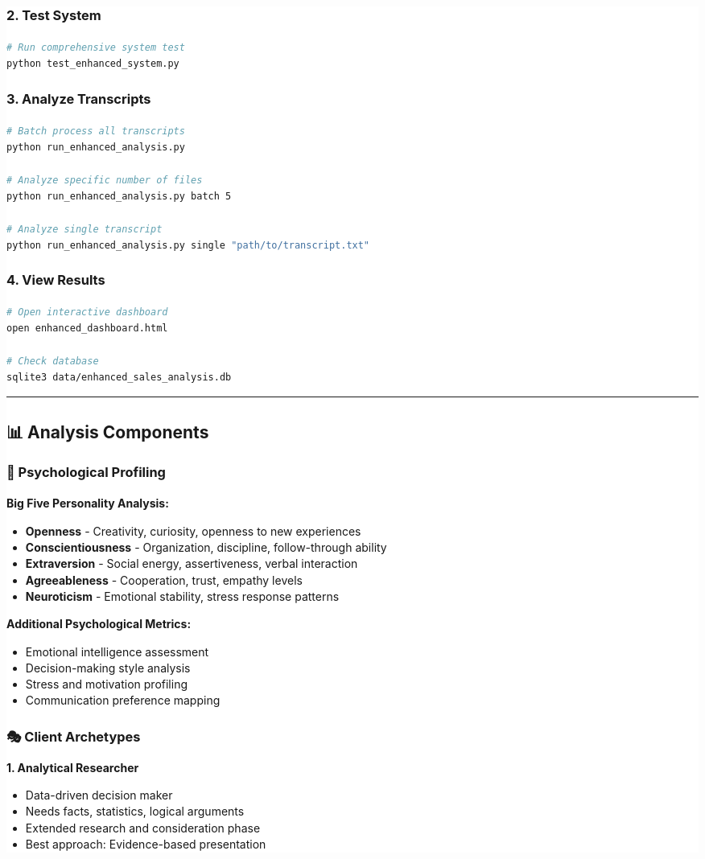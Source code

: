 ### 2. Test System

```bash
# Run comprehensive system test
python test_enhanced_system.py
```

### 3. Analyze Transcripts

```bash
# Batch process all transcripts
python run_enhanced_analysis.py

# Analyze specific number of files
python run_enhanced_analysis.py batch 5

# Analyze single transcript
python run_enhanced_analysis.py single "path/to/transcript.txt"
```

### 4. View Results

```bash
# Open interactive dashboard
open enhanced_dashboard.html

# Check database
sqlite3 data/enhanced_sales_analysis.db
```

---

## 📊 Analysis Components

### 🧠 Psychological Profiling

**Big Five Personality Analysis:**
- **Openness** - Creativity, curiosity, openness to new experiences
- **Conscientiousness** - Organization, discipline, follow-through ability
- **Extraversion** - Social energy, assertiveness, verbal interaction
- **Agreeableness** - Cooperation, trust, empathy levels
- **Neuroticism** - Emotional stability, stress response patterns

**Additional Psychological Metrics:**
- Emotional intelligence assessment
- Decision-making style analysis
- Stress and motivation profiling
- Communication preference mapping

### 🎭 Client Archetypes

**1. Analytical Researcher**
- Data-driven decision maker
- Needs facts, statistics, logical arguments
- Extended research and consideration phase
- Best approach: Evidence-based presentation
